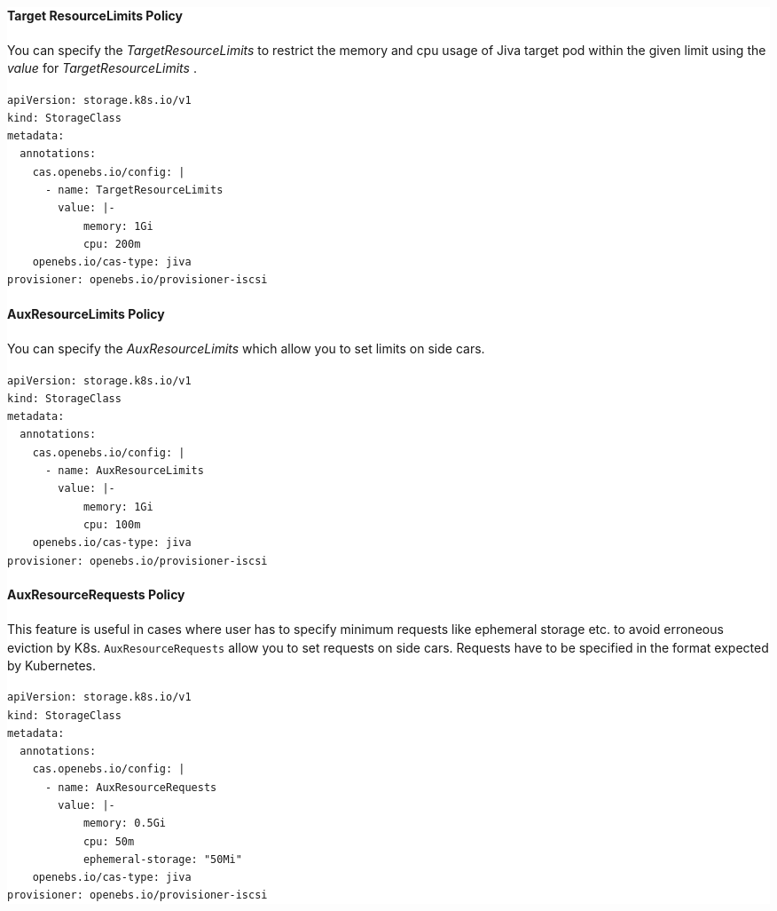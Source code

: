 #### Target ResourceLimits Policy

You can specify the *TargetResourceLimits* to restrict the memory and cpu usage of Jiva target pod within the given limit using the *value* for *TargetResourceLimits* .

```
apiVersion: storage.k8s.io/v1
kind: StorageClass
metadata:
  annotations:
    cas.openebs.io/config: |
      - name: TargetResourceLimits
        value: |-
            memory: 1Gi
            cpu: 200m          
    openebs.io/cas-type: jiva
provisioner: openebs.io/provisioner-iscsi
```

#### AuxResourceLimits Policy

You can specify the *AuxResourceLimits* which allow you to set limits on side cars.

```
apiVersion: storage.k8s.io/v1
kind: StorageClass
metadata:
  annotations:
    cas.openebs.io/config: |
      - name: AuxResourceLimits
        value: |-
            memory: 1Gi
            cpu: 100m
    openebs.io/cas-type: jiva
provisioner: openebs.io/provisioner-iscsi
```

#### AuxResourceRequests Policy

This feature is useful in cases where user has to specify minimum requests like ephemeral storage etc. to avoid erroneous eviction by K8s. `AuxResourceRequests` allow you to set requests on side cars. Requests have to be specified in the format expected by Kubernetes.

```
apiVersion: storage.k8s.io/v1
kind: StorageClass
metadata:
  annotations:
    cas.openebs.io/config: |
      - name: AuxResourceRequests
        value: |-
            memory: 0.5Gi
            cpu: 50m
            ephemeral-storage: "50Mi"            
    openebs.io/cas-type: jiva
provisioner: openebs.io/provisioner-iscsi
```
